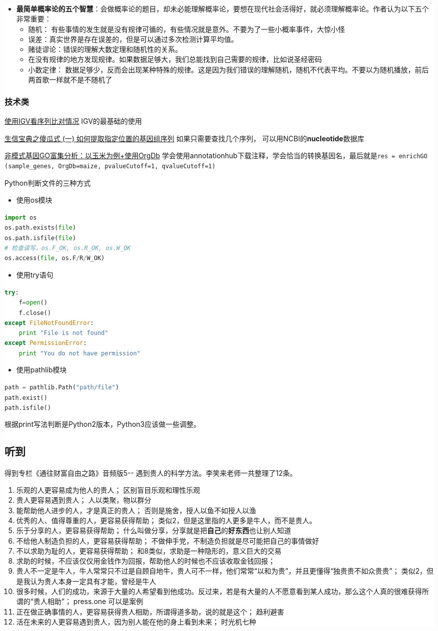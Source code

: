- **最简单概率论的五个智慧**：会做概率论的题目，却未必能理解概率论，要想在现代社会活得好，就必须理解概率论。作者认为以下五个非常重要：
  - 随机： 有些事情的发生就是没有规律可循的，有些情况就是意外。不要为了一些小概率事件，大惊小怪
  - 误差：真实世界是存在误差的，但是可以通过多次检测计算平均值。
  - 赌徒谬论：错误的理解大数定理和随机性的关系。
  - 在没有规律的地方发现规律。如果数据足够大，我们总能找到自己需要的规律，比如说圣经密码
  - 小数定律： 数据足够少，反而会出现某种特殊的规律。这是因为我们错误的理解随机，随机不代表平均。不要以为随机播放，前后两首歌一样就不是不随机了

### 技术类
[使用IGV看序列比对情况](http://mp.weixin.qq.com/s/8zwJKzdNhnmqMdSjZjOYTQ) IGV的最基础的使用

[生信宝典之傻瓜式 (一) 如何提取指定位置的基因组序列](https://mp.weixin.qq.com/s/5bNdHkl3QDFmCNmrht3VWA) 如果只需要查找几个序列， 可以用NCBI的**nucleotide**数据库

[非模式基因GO富集分析：以玉米为例+使用OrgDb](http://mp.weixin.qq.com/s/lHKZtzpN2k9uPN7e6HjH3w) 学会使用annotationhub下载注释，学会恰当的转换基因名，最后就是`res = enrichGO(sample_genes, OrgDb=maize, pvalueCutoff=1, qvalueCutoff=1)`

Python判断文件的三种方式
- 使用os模块
```Python
import os
os.path.exists(file)
os.path.isfile(file)
# 检查读写，os.F_OK, os.R_OK, os.W_OK
os.access(file, os.F/R/W_OK)
```
- 使用try语句
```Python
try:
    f=open()
    f.close()
except FileNotFoundError:
    print "File is not found"
except PermissionError:
    print "You do not have permission"
```
- 使用pathlib模块
```Python
path = pathlib.Path("path/file")
path.exist()
path.isfile()
```
根据print写法判断是Python2版本，Python3应该做一些调整。

## 听到
得到专栏《通往财富自由之路》音频版5-- 遇到贵人的科学方法。李笑来老师一共整理了12条。
1. 乐观的人更容易成为他人的贵人； 区别盲目乐观和理性乐观
2. 贵人更容易遇到贵人； 人以类聚，物以群分
3. 能帮助他人进步的人，才是真正的贵人； 否则是施舍，授人以鱼不如授人以渔
4. 优秀的人、值得尊重的人，更容易获得帮助； 类似2，但是这里指的人更多是牛人，而不是贵人。
5. 乐于分享的人，更容易获得帮助； 什么叫做分享，分享就是把**自己**的**好东西**也让别人知道
6. 不给他人制造负担的人，更容易获得帮助； 不做伸手党，不制造负担就是尽可能把自己的事情做好
7. 不以求助为耻的人，更容易获得帮助； 和8类似，求助是一种隐形的，意义巨大的交易
8. 求助的时候，不应该仅仅用金钱作为回报，帮助他人的时候也不应该收取金钱回报；
9. 贵人不一定是牛人，牛人常常只不过是自顾自地牛，贵人可不一样，他们常常“以和为贵”，并且更懂得“独贵贵不如众贵贵”； 类似2，但是我认为贵人本身一定具有才能，曾经是牛人
10. 很多时候，人们的成功，来源于大量的人希望看到他成功。反过来，若是有大量的人不愿意看到某人成功，那么这个人真的很难获得所谓的“贵人相助”； press.one 可以是案例
11. 正在做正确事情的人，更容易获得贵人相助，所谓得道多助，说的就是这个； 趋利避害
12. 活在未来的人更容易遇到贵人，因为别人能在他的身上看到未来； 时光机七种

